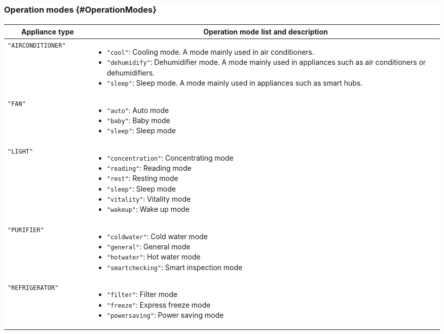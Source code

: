### Operation modes {#OperationModes}

<table>
  <thead>
    <tr>
      <th style="width:20%">Appliance type</th><th style="width:80%">Operation mode list and description</th>
    </tr>
  </thead>
  <tdoby>
    <tr>
      <td><code>"AIRCONDITIONER"</code></td>
      <td>
        <ul>
          <li><code>"cool"</code>: Cooling mode. A mode mainly used in air conditioners.</li>
          <li><code>"dehumidify"</code>: Dehumidifier mode. A mode mainly used in appliances such as air conditioners or dehumidifiers.</li>
          <li><code>"sleep"</code>: Sleep mode. A mode mainly used in appliances such as smart hubs.</li>
        </ul>
      </td>
    </tr>
    <tr>
      <td><code>"FAN"</code></td>
      <td>
        <ul>
          <li><code>"auto"</code>: Auto mode</li>
          <li><code>"baby"</code>: Baby mode</li>
          <li><code>"sleep"</code>: Sleep mode</li>
      </td>
    </tr>
    <tr>
      <td><code>"LIGHT"</code></td>
      <td>
        <ul>
          <li><code>"concentration"</code>: Concentrating mode</li>
          <li><code>"reading"</code>: Reading mode</li>
          <li><code>"rest"</code>: Resting mode</li>
          <li><code>"sleep"</code>: Sleep mode</li>
          <li><code>"vitality"</code>: Vitality mode</li>
          <li><code>"wakeup"</code>: Wake up mode</li>
        </ul>
      </td>
    </tr>
    <tr>
      <td><code>"PURIFIER"</code></td>
      <td>
        <ul>
          <li><code>"coldwater"</code>: Cold water mode</li>
          <li><code>"general"</code>: General mode</li>
          <li><code>"hotwater"</code>: Hot water mode</li>
          <li><code>"smartchecking"</code>: Smart inspection mode</li>
        </ul>
      </td>
    </tr>
    <tr>
      <td><code>"REFRIGERATOR"</code></td>
      <td>
        <ul>
          <li><code>"filter"</code>: Filter mode</li>
          <li><code>"freeze"</code>: Express freeze mode</li>
          <li><code>"powersaving"</code>: Power saving mode</li>
        </ul>
      </td>